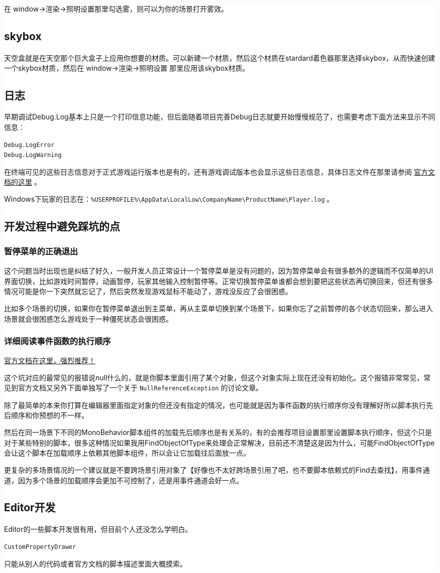 在 window->渲染->照明设置那里勾选雾，则可以为你的场景打开雾效。



## skybox

天空盒就是在天空那个巨大盒子上应用你想要的材质。可以新建一个材质，然后这个材质在stardard着色器那里选择skybox，从而快速创建一个skybox材质，然后在 window->渲染->照明设置 那里应用该skybox材质。

## 日志

早期调试Debug.Log基本上只是一个打印信息功能，但后面随着项目完善Debug日志就要开始慢慢规范了，也需要考虑下面方法来显示不同信息：

```
Debug.LogError
Debug.LogWarning
```

在终端可见的这些日志信息对于正式游戏运行版本也是有的，还有游戏调试版本也会显示这些日志信息，具体日志文件在那里请参阅  [官方文档的这里](https://docs.unity3d.com/Manual/LogFiles.html) 。

Windows下玩家的日志在：`%USERPROFILE%\AppData\LocalLow\CompanyName\ProductName\Player.log` 。



## 开发过程中避免踩坑的点

### 暂停菜单的正确退出

这个问题当时出现也是纠结了好久，一般开发人员正常设计一个暂停菜单是没有问题的，因为暂停菜单会有很多额外的逻辑而不仅简单的UI界面切换，比如游戏时间暂停，动画暂停，玩家其他输入控制暂停等。正常切换暂停菜单谁都会想到要把这些状态再切换回来，但还有很多情况可能是你一下突然就忘记了，然后突然发现游戏鼠标不能动了，游戏没反应了会很困惑。

比如多个场景的切换，如果你在暂停菜单退出到主菜单，再从主菜单切换到某个场景下，如果你忘了之前暂停的各个状态切回来，那么进入场景就会很困惑怎么游戏处于一种僵死状态会很困惑。

### 详细阅读事件函数的执行顺序

[官方文档在这里，强烈推荐！](https://docs.unity3d.com/cn/current/Manual/ExecutionOrder.html)

这个坑对应的最常见的报错说null什么的，就是你脚本里面引用了某个对象，但这个对象实际上现在还没有初始化。这个报错非常常见，常见到官方文档又另外下面单独写了一个关于 `NullReferenceException` 的讨论文章。

除了最简单的本来你打算在编辑器里面指定对象的但还没有指定的情况，也可能就是因为事件函数的执行顺序你没有理解好所以脚本执行先后顺序和你预想的不一样。

然后在同一场景下不同的MonoBehavior脚本组件的加载先后顺序也是有关系的，有的会推荐项目设置那里设置脚本执行顺序，但这个只是对于某些特别的脚本，很多这种情况如果我用FindObjectOfType来处理会正常解决，目前还不清楚这是因为什么，可能FindObjectOfType会让这个脚本在加载顺序上依赖其他脚本组件，所以会让它加载往后面放一点。

更复杂的多场景情况的一个建议就是不要跨场景引用对象了【好像也不太好跨场景引用了吧，也不要脚本依赖式的Find去查找】，用事件通道，因为多个场景的加载顺序会更加不可控制了，还是用事件通道会好一点。

## Editor开发

Editor的一些脚本开发很有用，但目前个人还没怎么学明白。

```
CustomPropertyDrawer
```

只能从别人的代码或者官方文档的脚本描述里面大概摸索。
